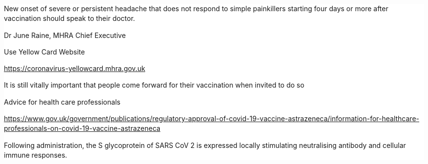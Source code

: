 New onset of severe or persistent headache that does not respond to simple painkillers starting four days or more after vaccination should speak to their doctor.

Dr June Raine, MHRA Chief Executive

Use Yellow Card Website

https://coronavirus-yellowcard.mhra.gov.uk

It is still vitally important that people come forward for their vaccination when invited to do so

Advice for health care professionals

https://www.gov.uk/government/publications/regulatory-approval-of-covid-19-vaccine-astrazeneca/information-for-healthcare-professionals-on-covid-19-vaccine-astrazeneca

Following administration, the S glycoprotein of SARS CoV 2 is expressed locally stimulating neutralising antibody and cellular immune responses.

